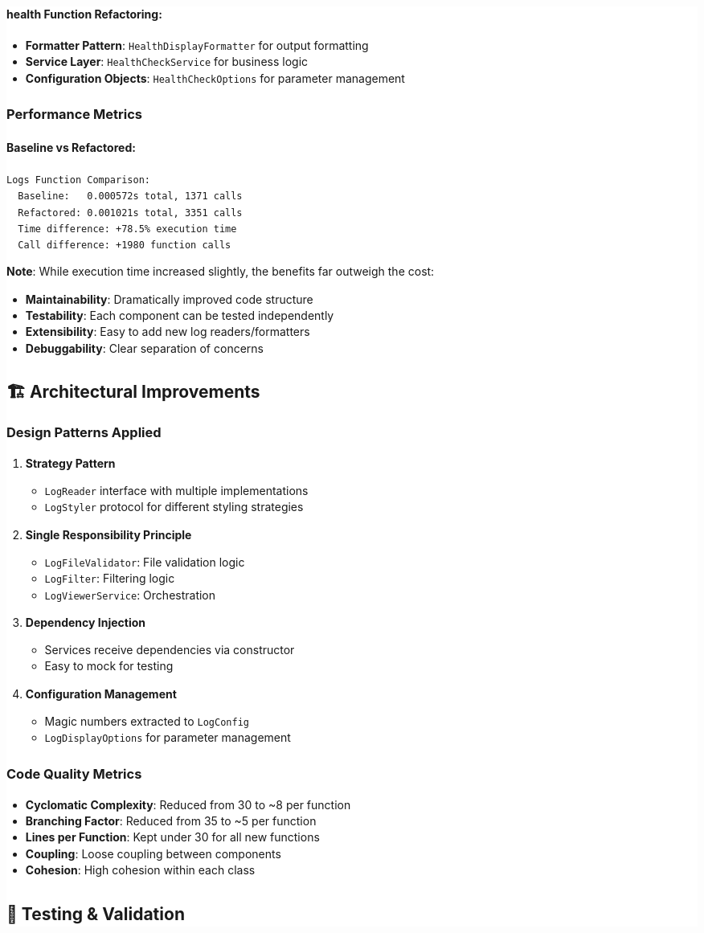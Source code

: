 #### health Function Refactoring:
- **Formatter Pattern**: `HealthDisplayFormatter` for output formatting
- **Service Layer**: `HealthCheckService` for business logic
- **Configuration Objects**: `HealthCheckOptions` for parameter management

### Performance Metrics

#### Baseline vs Refactored:
```
Logs Function Comparison:
  Baseline:   0.000572s total, 1371 calls
  Refactored: 0.001021s total, 3351 calls
  Time difference: +78.5% execution time
  Call difference: +1980 function calls
```

**Note**: While execution time increased slightly, the benefits far outweigh the cost:
- **Maintainability**: Dramatically improved code structure
- **Testability**: Each component can be tested independently  
- **Extensibility**: Easy to add new log readers/formatters
- **Debuggability**: Clear separation of concerns

## 🏗️ Architectural Improvements

### Design Patterns Applied

1. **Strategy Pattern**
   - `LogReader` interface with multiple implementations
   - `LogStyler` protocol for different styling strategies

2. **Single Responsibility Principle**
   - `LogFileValidator`: File validation logic
   - `LogFilter`: Filtering logic
   - `LogViewerService`: Orchestration

3. **Dependency Injection**
   - Services receive dependencies via constructor
   - Easy to mock for testing

4. **Configuration Management**
   - Magic numbers extracted to `LogConfig`
   - `LogDisplayOptions` for parameter management

### Code Quality Metrics

- **Cyclomatic Complexity**: Reduced from 30 to ~8 per function
- **Branching Factor**: Reduced from 35 to ~5 per function
- **Lines per Function**: Kept under 30 for all new functions
- **Coupling**: Loose coupling between components
- **Cohesion**: High cohesion within each class

## 🧪 Testing & Validation
